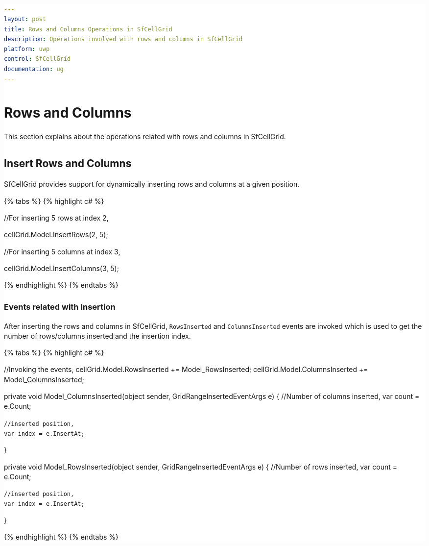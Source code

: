 ```yaml
---
layout: post
title: Rows and Columns Operations in SfCellGrid
description: Operations involved with rows and columns in SfCellGrid
platform: uwp
control: SfCellGrid
documentation: ug
---
```


# Rows and Columns

This section explains about the operations related with rows and columns in SfCellGrid.

## Insert Rows and Columns

SfCellGrid provides support for dynamically inserting rows and columns at a given position. 

{% tabs %}
{% highlight c# %}

//For inserting 5 rows at index 2,

cellGrid.Model.InsertRows(2, 5);

//For inserting 5 columns at index 3,

cellGrid.Model.InsertColumns(3, 5);

{% endhighlight %}
{% endtabs %}

### Events related with Insertion

After inserting the rows and columns in SfCellGrid, `RowsInserted` and `ColumnsInserted` events are invoked which is used to get the number of 
rows/columns inserted and the insertion index.

{% tabs %}
{% highlight c# %}

//Invoking the events,
cellGrid.Model.RowsInserted += Model_RowsInserted;
cellGrid.Model.ColumnsInserted += Model_ColumnsInserted;

private void Model_ColumnsInserted(object sender, GridRangeInsertedEventArgs e)
{
    //Number of columns inserted,
    var count = e.Count;

    //inserted position,
    var index = e.InsertAt;
}

private void Model_RowsInserted(object sender, GridRangeInsertedEventArgs e)
{
    //Number of rows inserted,
    var count = e.Count;

    //inserted position,
    var index = e.InsertAt;
}

{% endhighlight %}
{% endtabs %}
